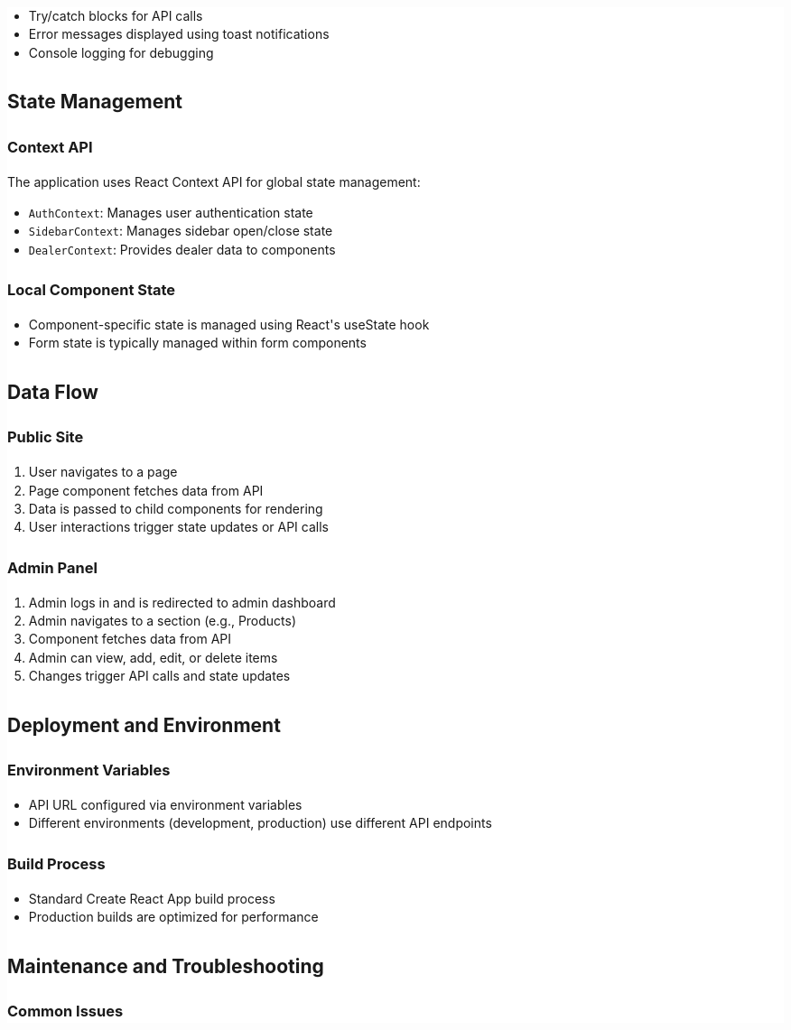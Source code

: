- Try/catch blocks for API calls
- Error messages displayed using toast notifications
- Console logging for debugging

## State Management

### Context API

The application uses React Context API for global state management:

- `AuthContext`: Manages user authentication state
- `SidebarContext`: Manages sidebar open/close state
- `DealerContext`: Provides dealer data to components

### Local Component State

- Component-specific state is managed using React's useState hook
- Form state is typically managed within form components

## Data Flow

### Public Site

1. User navigates to a page
2. Page component fetches data from API
3. Data is passed to child components for rendering
4. User interactions trigger state updates or API calls

### Admin Panel

1. Admin logs in and is redirected to admin dashboard
2. Admin navigates to a section (e.g., Products)
3. Component fetches data from API
4. Admin can view, add, edit, or delete items
5. Changes trigger API calls and state updates

## Deployment and Environment

### Environment Variables

- API URL configured via environment variables
- Different environments (development, production) use different API endpoints

### Build Process

- Standard Create React App build process
- Production builds are optimized for performance

## Maintenance and Troubleshooting

### Common Issues
